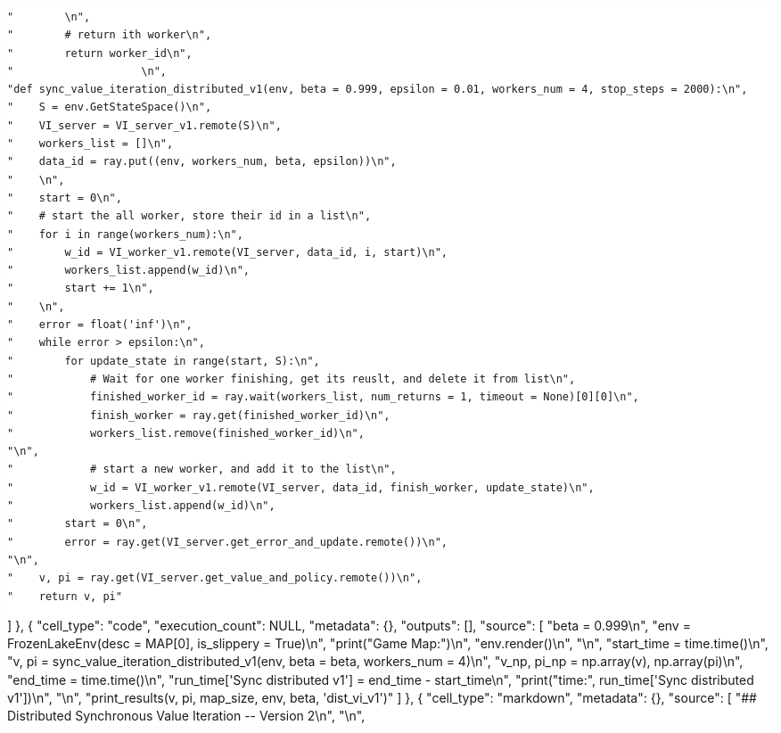     "        \n",
    "        # return ith worker\n",
    "        return worker_id\n",
    "                    \n",
    "def sync_value_iteration_distributed_v1(env, beta = 0.999, epsilon = 0.01, workers_num = 4, stop_steps = 2000):\n",
    "    S = env.GetStateSpace()\n",
    "    VI_server = VI_server_v1.remote(S)\n",
    "    workers_list = []\n",
    "    data_id = ray.put((env, workers_num, beta, epsilon))\n",
    "    \n",
    "    start = 0\n",
    "    # start the all worker, store their id in a list\n",
    "    for i in range(workers_num):\n",
    "        w_id = VI_worker_v1.remote(VI_server, data_id, i, start)\n",
    "        workers_list.append(w_id)\n",
    "        start += 1\n",
    "    \n",
    "    error = float('inf')\n",
    "    while error > epsilon:\n",
    "        for update_state in range(start, S):\n",
    "            # Wait for one worker finishing, get its reuslt, and delete it from list\n",
    "            finished_worker_id = ray.wait(workers_list, num_returns = 1, timeout = None)[0][0]\n",
    "            finish_worker = ray.get(finished_worker_id)\n",
    "            workers_list.remove(finished_worker_id)\n",
    "\n",
    "            # start a new worker, and add it to the list\n",
    "            w_id = VI_worker_v1.remote(VI_server, data_id, finish_worker, update_state)\n",
    "            workers_list.append(w_id)\n",
    "        start = 0\n",
    "        error = ray.get(VI_server.get_error_and_update.remote())\n",
    "\n",
    "    v, pi = ray.get(VI_server.get_value_and_policy.remote())\n",
    "    return v, pi"
   ]
  },
  {
   "cell_type": "code",
   "execution_count": NULL,
   "metadata": {},
   "outputs": [],
   "source": [
    "beta = 0.999\n",
    "env = FrozenLakeEnv(desc = MAP[0], is_slippery = True)\n",
    "print(\"Game Map:\")\n",
    "env.render()\n",
    "\n",
    "start_time = time.time()\n",
    "v, pi = sync_value_iteration_distributed_v1(env, beta = beta, workers_num = 4)\n",
    "v_np, pi_np  = np.array(v), np.array(pi)\n",
    "end_time = time.time()\n",
    "run_time['Sync distributed v1'] = end_time - start_time\n",
    "print(\"time:\", run_time['Sync distributed v1'])\n",
    "\n",
    "print_results(v, pi, map_size, env, beta, 'dist_vi_v1')"
   ]
  },
  {
   "cell_type": "markdown",
   "metadata": {},
   "source": [
    "## Distributed Synchronous Value Iteration -- Version 2\n",
    "\n",